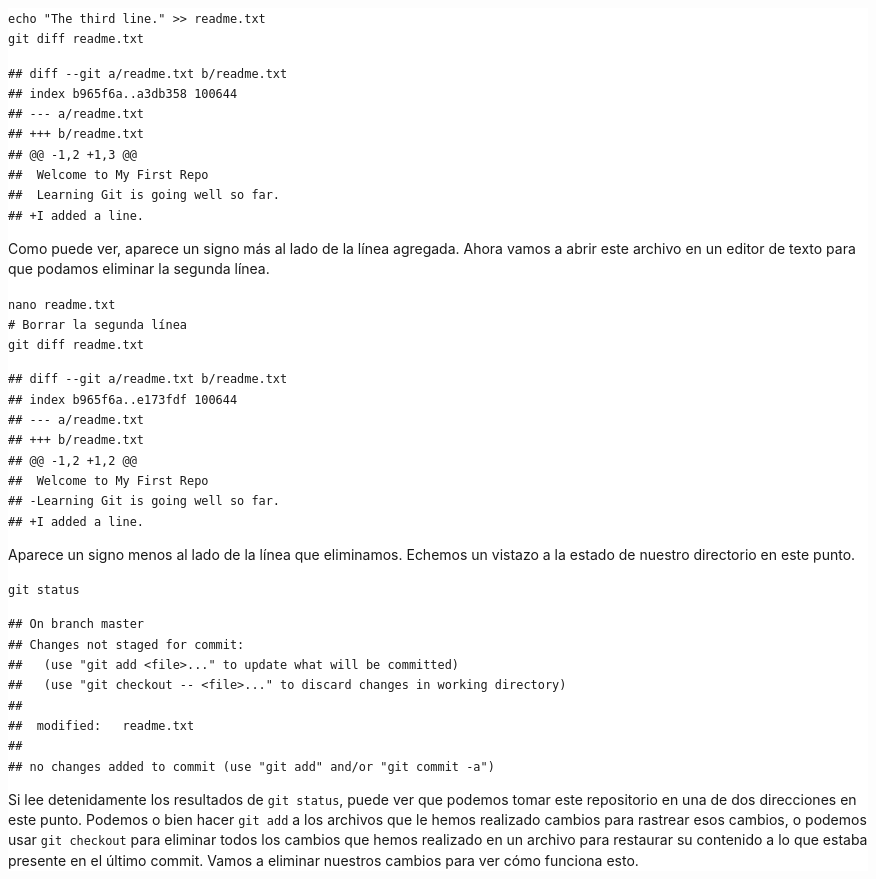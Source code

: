 ```{r, engine='bash', eval=FALSE}
echo "The third line." >> readme.txt
git diff readme.txt
```

```
## diff --git a/readme.txt b/readme.txt
## index b965f6a..a3db358 100644
## --- a/readme.txt
## +++ b/readme.txt
## @@ -1,2 +1,3 @@
##  Welcome to My First Repo
##  Learning Git is going well so far.
## +I added a line.
```

Como puede ver, aparece un signo más al lado de la línea agregada. Ahora vamos a abrir
este archivo en un editor de texto para que podamos eliminar la segunda línea.

```{r, engine='bash', eval=FALSE}
nano readme.txt
# Borrar la segunda línea
git diff readme.txt
```

```
## diff --git a/readme.txt b/readme.txt
## index b965f6a..e173fdf 100644
## --- a/readme.txt
## +++ b/readme.txt
## @@ -1,2 +1,2 @@
##  Welcome to My First Repo
## -Learning Git is going well so far.
## +I added a line.
```

Aparece un signo menos al lado de la línea que eliminamos. Echemos un vistazo a la
estado de nuestro directorio en este punto.

```{r, engine='bash', eval=FALSE}
git status
```

```
## On branch master
## Changes not staged for commit:
##   (use "git add <file>..." to update what will be committed)
##   (use "git checkout -- <file>..." to discard changes in working directory)
##
## 	modified:   readme.txt
##
## no changes added to commit (use "git add" and/or "git commit -a")
```

Si lee detenidamente los resultados de `git status`, puede ver que podemos tomar
este repositorio en una de dos direcciones en este punto. Podemos o bien hacer `git add`
a los archivos que le hemos realizado cambios para rastrear esos cambios, o podemos
usar `git checkout` para eliminar todos los cambios que hemos realizado en un archivo
para restaurar su contenido a lo que estaba presente en el último commit. Vamos a eliminar
nuestros cambios para ver cómo funciona esto.

